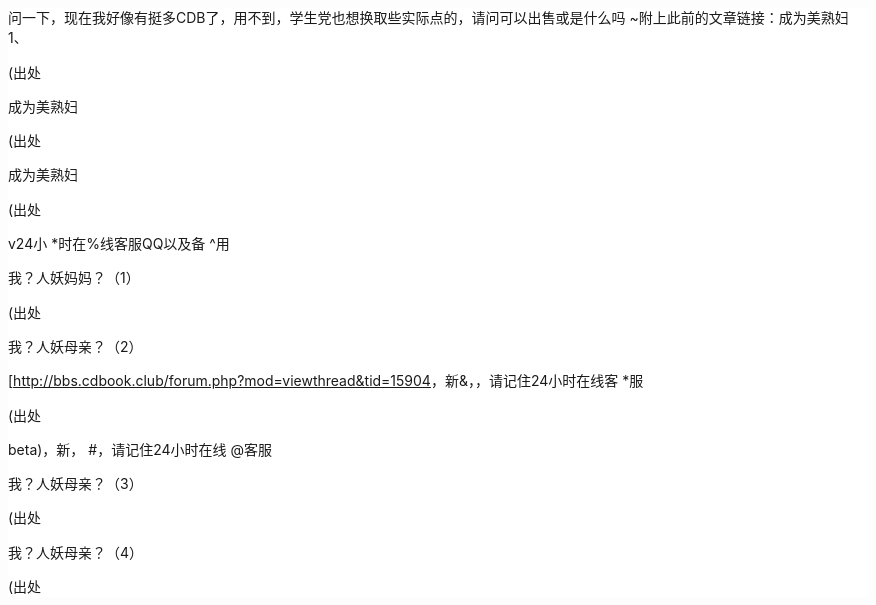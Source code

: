 

问一下，现在我好像有挺多CDB了，用不到，学生党也想换取些实际点的，请问可以出售或是什么吗 ~附上此前的文章链接：成为美熟妇1、



(出处



成为美熟妇





(出处





成为美熟妇





(出处



v24小 *时在%线客服QQ以及备 ^用



我？人妖妈妈？（1）





(出处



我？人妖母亲？（2）



[<http://bbs.cdbook.club/forum.php?mod=viewthread&tid=15904>，新&，，请记住24小时在线客 *服



(出处

beta)，新， #，请记住24小时在线 @客服



我？人妖母亲？（3）





(出处





我？人妖母亲？（4）





(出处
